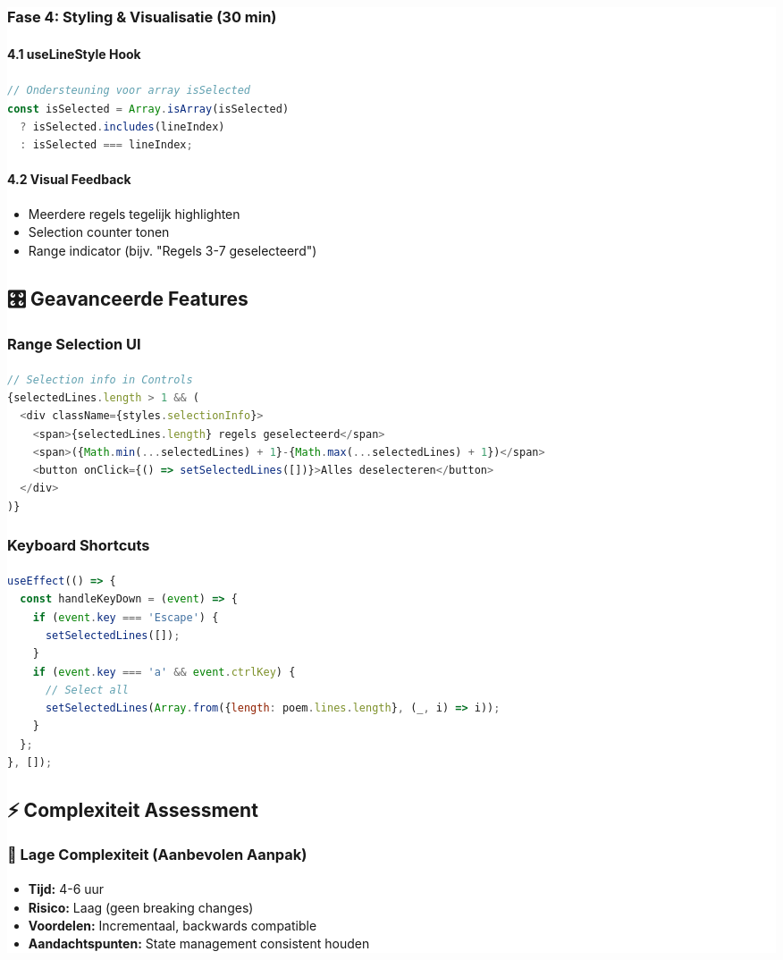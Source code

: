 ### Fase 4: Styling & Visualisatie (30 min)

#### 4.1 useLineStyle Hook
```javascript
// Ondersteuning voor array isSelected
const isSelected = Array.isArray(isSelected)
  ? isSelected.includes(lineIndex)
  : isSelected === lineIndex;
```

#### 4.2 Visual Feedback
- Meerdere regels tegelijk highlighten
- Selection counter tonen
- Range indicator (bijv. "Regels 3-7 geselecteerd")

## 🎛️ Geavanceerde Features

### Range Selection UI
```javascript
// Selection info in Controls
{selectedLines.length > 1 && (
  <div className={styles.selectionInfo}>
    <span>{selectedLines.length} regels geselecteerd</span>
    <span>({Math.min(...selectedLines) + 1}-{Math.max(...selectedLines) + 1})</span>
    <button onClick={() => setSelectedLines([])}>Alles deselecteren</button>
  </div>
)}
```

### Keyboard Shortcuts
```javascript
useEffect(() => {
  const handleKeyDown = (event) => {
    if (event.key === 'Escape') {
      setSelectedLines([]);
    }
    if (event.key === 'a' && event.ctrlKey) {
      // Select all
      setSelectedLines(Array.from({length: poem.lines.length}, (_, i) => i));
    }
  };
}, []);
```

## ⚡ Complexiteit Assessment

### 🍏 Lage Complexiteit (Aanbevolen Aanpak)
- **Tijd:** 4-6 uur
- **Risico:** Laag (geen breaking changes)
- **Voordelen:** Incrementaal, backwards compatible
- **Aandachtspunten:** State management consistent houden

